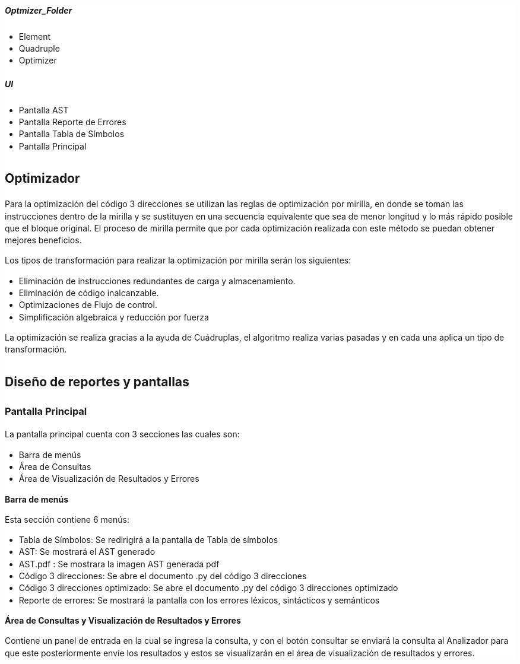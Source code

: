 ##### Optmizer_Folder

- Element
- Quadruple
- Optimizer

##### UI

- Pantalla AST
- Pantalla Reporte de Errores
- Pantalla Tabla de Símbolos
- Pantalla Principal

## Optimizador

Para la optimización del código 3 direcciones se utilizan las reglas de optimización por mirilla, en donde se toman las instrucciones dentro de la mirilla y se sustituyen en una secuencia equivalente que sea de menor longitud y lo más rápido posible que el bloque original. El proceso de mirilla permite que por cada optimización realizada con este método se puedan obtener mejores beneficios.

Los tipos de transformación para realizar la optimización por mirilla serán los siguientes: 

- Eliminación de instrucciones redundantes de carga y almacenamiento.
- Eliminación de código inalcanzable.
- Optimizaciones de Flujo de control.
- Simplificación algebraica y reducción por fuerza

La optimización se realiza gracias a la ayuda de Cuádruplas, el algoritmo realiza varias pasadas y en cada una aplica un tipo de transformación.

## Diseño  de reportes y pantallas

### Pantalla Principal
La pantalla principal cuenta con 3 secciones las cuales son:
- Barra de menús
- Área de Consultas
- Área de Visualización de Resultados y Errores

**Barra de menús**


Esta sección contiene 6 menús:
- Tabla de Símbolos: Se redirigirá a la pantalla de Tabla de símbolos
- AST: Se mostrará el AST generado
- AST.pdf : Se mostrara la imagen AST generada pdf
- Código 3 direcciones: Se abre el documento .py del código 3 direcciones
- Código 3 direcciones optimizado: Se abre el documento .py del código 3 direcciones optimizado 
- Reporte de errores: Se mostrará la pantalla con los errores léxicos, sintácticos y semánticos

**Área de Consultas y Visualización de Resultados y Errores**


Contiene un panel de entrada en la cual se ingresa la consulta, y con el botón consultar se enviará la consulta al Analizador para que este posteriormente envíe los resultados y estos se visualizarán en el área de visualización de resultados y errores.
